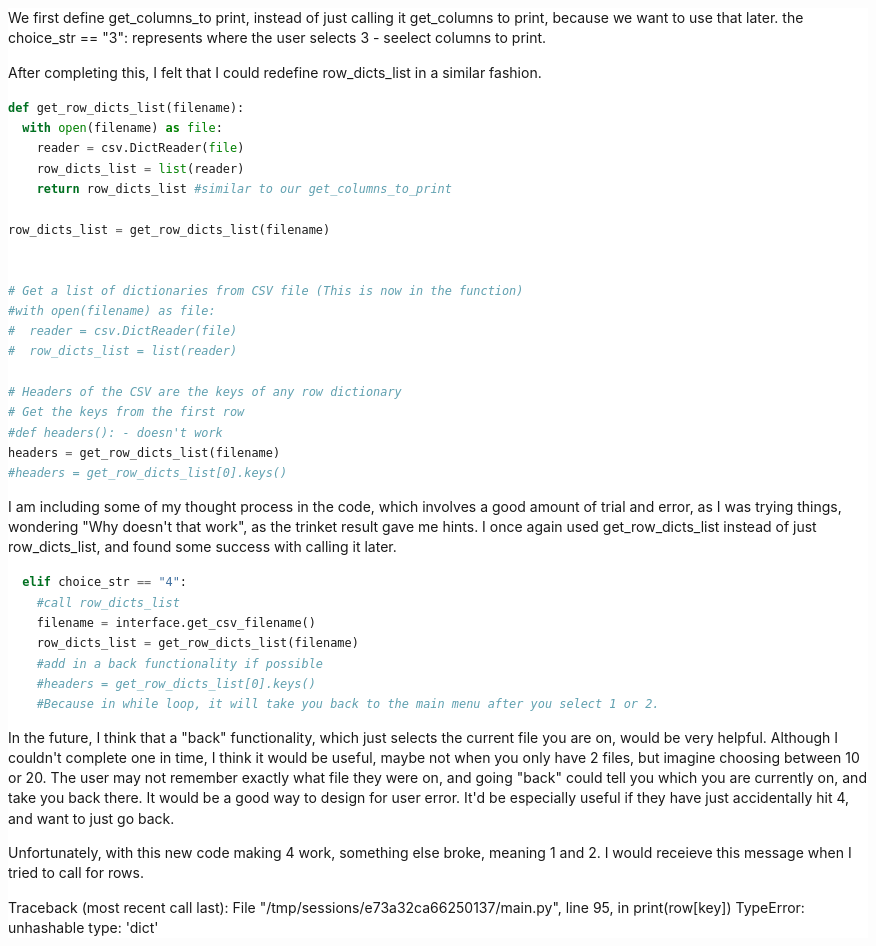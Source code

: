 We first define get_columns_to print, instead of just calling it get_columns to print, because we want to use that later. the choice_str ==  "3": represents where the user selects 3 - seelect columns to print.

After completing this, I felt that I could redefine row_dicts_list in a similar fashion.

```python
def get_row_dicts_list(filename):
  with open(filename) as file:
    reader = csv.DictReader(file)
    row_dicts_list = list(reader)
    return row_dicts_list #similar to our get_columns_to_print
    
row_dicts_list = get_row_dicts_list(filename)


# Get a list of dictionaries from CSV file (This is now in the function)
#with open(filename) as file:
#  reader = csv.DictReader(file)
#  row_dicts_list = list(reader)

# Headers of the CSV are the keys of any row dictionary
# Get the keys from the first row
#def headers(): - doesn't work
headers = get_row_dicts_list(filename)
#headers = get_row_dicts_list[0].keys()       
```

I am including some of my thought process in the code, which involves a good amount of trial and error, as I was trying things, wondering "Why doesn't that work", as the trinket result gave me hints. 
I once again used get_row_dicts_list instead of just row_dicts_list, and found some success with calling it later. 

```python
  elif choice_str == "4":
    #call row_dicts_list
    filename = interface.get_csv_filename()
    row_dicts_list = get_row_dicts_list(filename)
    #add in a back functionality if possible
    #headers = get_row_dicts_list[0].keys()
    #Because in while loop, it will take you back to the main menu after you select 1 or 2.
```

In the future, I think that a "back" functionality, which just selects the current file you are on, would be very helpful. Although I couldn't complete one in time, I think it would be useful, maybe not when you only have 2 files, but imagine choosing between 10 or 20.
The user may not remember exactly what file they were on, and going "back" could tell you which you are currently on, and take you back there. It would be a good way to design for user error. It'd be especially useful if they have just accidentally hit 4, and want to just go back.

Unfortunately, with this new code making 4 work, something else broke, meaning 1 and 2. I would receieve this message when I tried to call for rows. 

Traceback (most recent call last):
  File "/tmp/sessions/e73a32ca66250137/main.py", line 95, in <module>
    print(row[key]) 
TypeError: unhashable type: 'dict'
  